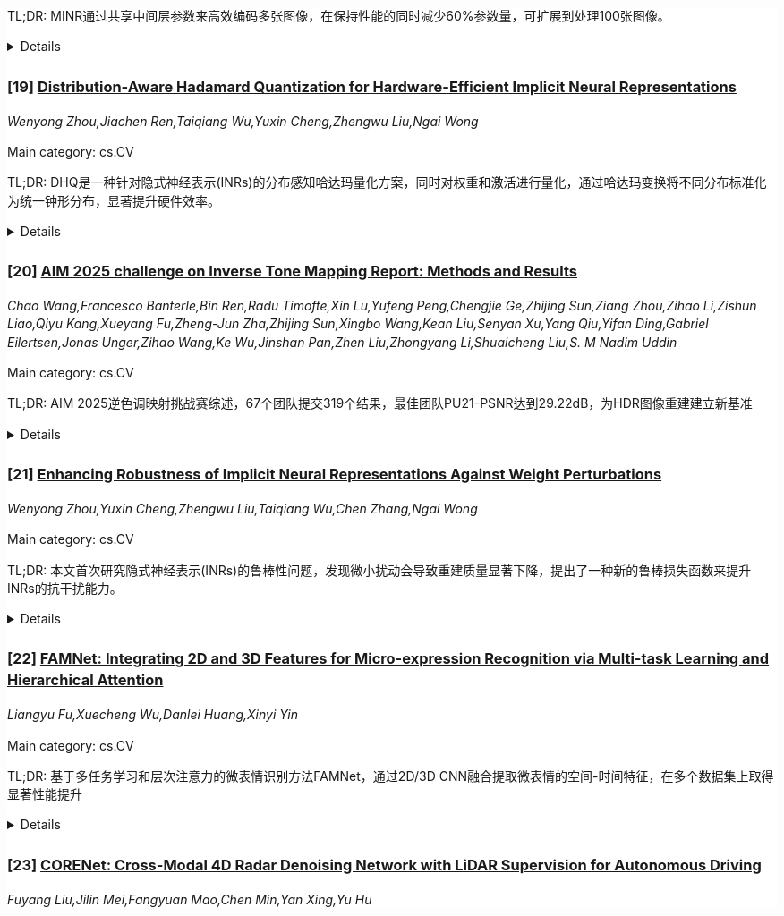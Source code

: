 TL;DR: MINR通过共享中间层参数来高效编码多张图像，在保持性能的同时减少60%参数量，可扩展到处理100张图像。


<details><summary>Details</summary></details>


### [19] [Distribution-Aware Hadamard Quantization for Hardware-Efficient Implicit Neural Representations](https://arxiv.org/abs/2508.13478)
*Wenyong Zhou,Jiachen Ren,Taiqiang Wu,Yuxin Cheng,Zhengwu Liu,Ngai Wong*

Main category: cs.CV

TL;DR: DHQ是一种针对隐式神经表示(INRs)的分布感知哈达玛量化方案，同时对权重和激活进行量化，通过哈达玛变换将不同分布标准化为统一钟形分布，显著提升硬件效率。


<details><summary>Details</summary></details>


### [20] [AIM 2025 challenge on Inverse Tone Mapping Report: Methods and Results](https://arxiv.org/abs/2508.13479)
*Chao Wang,Francesco Banterle,Bin Ren,Radu Timofte,Xin Lu,Yufeng Peng,Chengjie Ge,Zhijing Sun,Ziang Zhou,Zihao Li,Zishun Liao,Qiyu Kang,Xueyang Fu,Zheng-Jun Zha,Zhijing Sun,Xingbo Wang,Kean Liu,Senyan Xu,Yang Qiu,Yifan Ding,Gabriel Eilertsen,Jonas Unger,Zihao Wang,Ke Wu,Jinshan Pan,Zhen Liu,Zhongyang Li,Shuaicheng Liu,S. M Nadim Uddin*

Main category: cs.CV

TL;DR: AIM 2025逆色调映射挑战赛综述，67个团队提交319个结果，最佳团队PU21-PSNR达到29.22dB，为HDR图像重建建立新基准


<details><summary>Details</summary></details>


### [21] [Enhancing Robustness of Implicit Neural Representations Against Weight Perturbations](https://arxiv.org/abs/2508.13481)
*Wenyong Zhou,Yuxin Cheng,Zhengwu Liu,Taiqiang Wu,Chen Zhang,Ngai Wong*

Main category: cs.CV

TL;DR: 本文首次研究隐式神经表示(INRs)的鲁棒性问题，发现微小扰动会导致重建质量显著下降，提出了一种新的鲁棒损失函数来提升INRs的抗干扰能力。


<details><summary>Details</summary></details>


### [22] [FAMNet: Integrating 2D and 3D Features for Micro-expression Recognition via Multi-task Learning and Hierarchical Attention](https://arxiv.org/abs/2508.13483)
*Liangyu Fu,Xuecheng Wu,Danlei Huang,Xinyi Yin*

Main category: cs.CV

TL;DR: 基于多任务学习和层次注意力的微表情识别方法FAMNet，通过2D/3D CNN融合提取微表情的空间-时间特征，在多个数据集上取得显著性能提升


<details><summary>Details</summary></details>


### [23] [CORENet: Cross-Modal 4D Radar Denoising Network with LiDAR Supervision for Autonomous Driving](https://arxiv.org/abs/2508.13485)
*Fuyang Liu,Jilin Mei,Fangyuan Mao,Chen Min,Yan Xing,Yu Hu*
